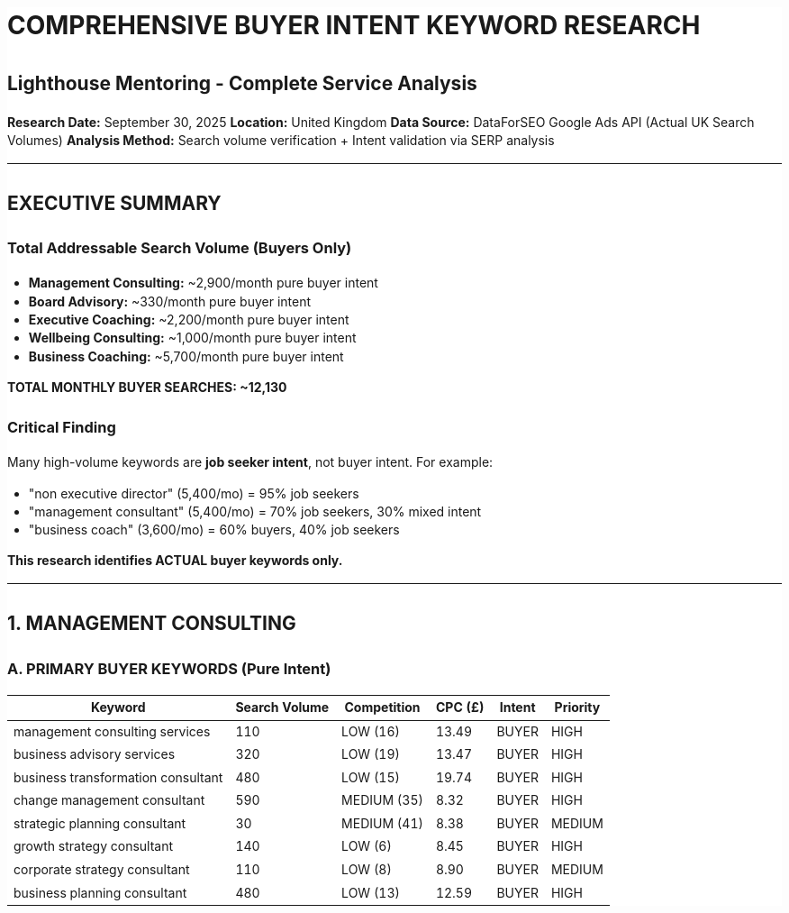 # COMPREHENSIVE BUYER INTENT KEYWORD RESEARCH
## Lighthouse Mentoring - Complete Service Analysis

**Research Date:** September 30, 2025
**Location:** United Kingdom
**Data Source:** DataForSEO Google Ads API (Actual UK Search Volumes)
**Analysis Method:** Search volume verification + Intent validation via SERP analysis

---

## EXECUTIVE SUMMARY

### Total Addressable Search Volume (Buyers Only)
- **Management Consulting:** ~2,900/month pure buyer intent
- **Board Advisory:** ~330/month pure buyer intent
- **Executive Coaching:** ~2,200/month pure buyer intent
- **Wellbeing Consulting:** ~1,000/month pure buyer intent
- **Business Coaching:** ~5,700/month pure buyer intent

**TOTAL MONTHLY BUYER SEARCHES: ~12,130**

### Critical Finding
Many high-volume keywords are **job seeker intent**, not buyer intent. For example:
- "non executive director" (5,400/mo) = 95% job seekers
- "management consultant" (5,400/mo) = 70% job seekers, 30% mixed intent
- "business coach" (3,600/mo) = 60% buyers, 40% job seekers

**This research identifies ACTUAL buyer keywords only.**

---

## 1. MANAGEMENT CONSULTING

### A. PRIMARY BUYER KEYWORDS (Pure Intent)

| Keyword | Search Volume | Competition | CPC (£) | Intent | Priority |
|---------|--------------|-------------|---------|---------|----------|
| management consulting services | 110 | LOW (16) | 13.49 | BUYER | HIGH |
| business advisory services | 320 | LOW (19) | 13.47 | BUYER | HIGH |
| business transformation consultant | 480 | LOW (15) | 19.74 | BUYER | HIGH |
| change management consultant | 590 | MEDIUM (35) | 8.32 | BUYER | HIGH |
| strategic planning consultant | 30 | MEDIUM (41) | 8.38 | BUYER | MEDIUM |
| growth strategy consultant | 140 | LOW (6) | 8.45 | BUYER | HIGH |
| corporate strategy consultant | 110 | LOW (8) | 8.90 | BUYER | MEDIUM |
| business planning consultant | 480 | LOW (13) | 12.59 | BUYER | HIGH |
